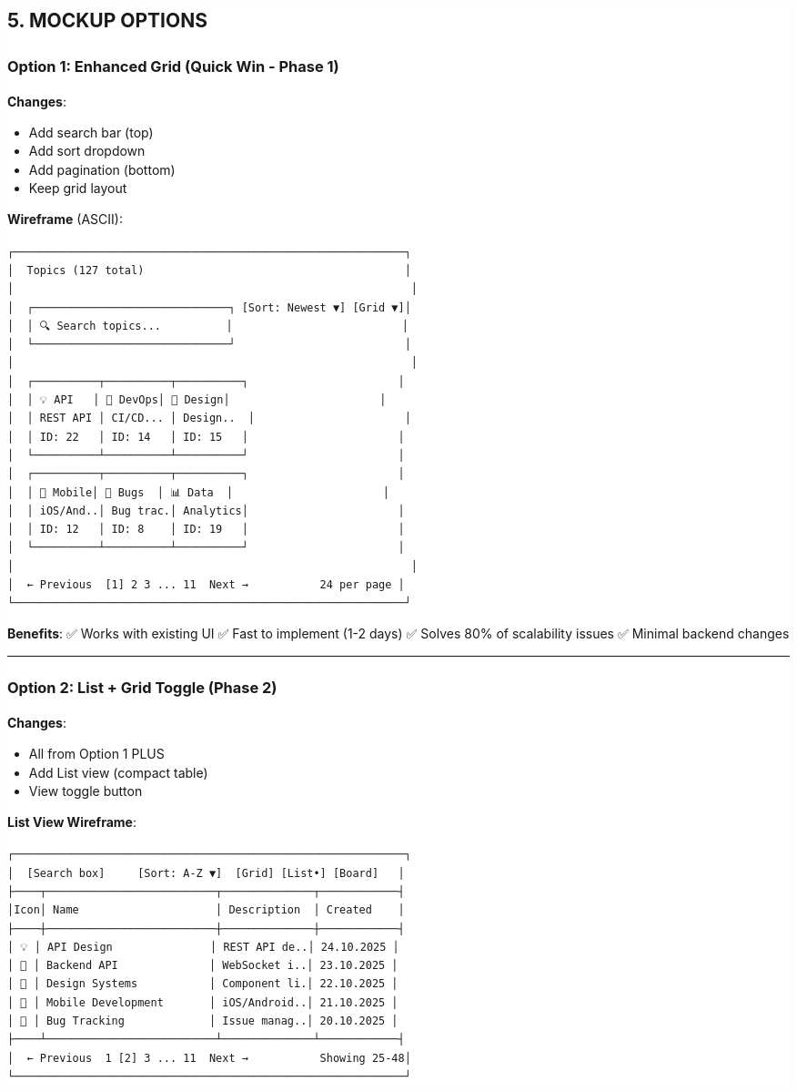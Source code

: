 
## 5. MOCKUP OPTIONS

### Option 1: Enhanced Grid (Quick Win - Phase 1)

**Changes**:
- Add search bar (top)
- Add sort dropdown
- Add pagination (bottom)
- Keep grid layout

**Wireframe** (ASCII):
```
┌────────────────────────────────────────────────────────────┐
│  Topics (127 total)                                        │
│                                                             │
│  ┌──────────────────────────────┐ [Sort: Newest ▼] [Grid ▼]│
│  │ 🔍 Search topics...          │                          │
│  └──────────────────────────────┘                          │
│                                                             │
│  ┌──────────┬──────────┬──────────┐                       │
│  │ 💡 API   │ 🔧 DevOps│ 🎨 Design│                       │
│  │ REST API │ CI/CD... │ Design..  │                       │
│  │ ID: 22   │ ID: 14   │ ID: 15   │                       │
│  └──────────┴──────────┴──────────┘                       │
│  ┌──────────┬──────────┬──────────┐                       │
│  │ 📱 Mobile│ 🐛 Bugs  │ 📊 Data  │                       │
│  │ iOS/And..│ Bug trac.│ Analytics│                       │
│  │ ID: 12   │ ID: 8    │ ID: 19   │                       │
│  └──────────┴──────────┴──────────┘                       │
│                                                             │
│  ← Previous  [1] 2 3 ... 11  Next →           24 per page │
└────────────────────────────────────────────────────────────┘
```

**Benefits**:
✅ Works with existing UI
✅ Fast to implement (1-2 days)
✅ Solves 80% of scalability issues
✅ Minimal backend changes

---

### Option 2: List + Grid Toggle (Phase 2)

**Changes**:
- All from Option 1 PLUS
- Add List view (compact table)
- View toggle button

**List View Wireframe**:
```
┌────────────────────────────────────────────────────────────┐
│  [Search box]     [Sort: A-Z ▼]  [Grid] [List•] [Board]   │
├────┬──────────────────────────┬──────────────┬────────────┤
│Icon│ Name                     │ Description  │ Created    │
├────┼──────────────────────────┼──────────────┼────────────┤
│ 💡 │ API Design               │ REST API de..│ 24.10.2025 │
│ 🔧 │ Backend API              │ WebSocket i..│ 23.10.2025 │
│ 🎨 │ Design Systems           │ Component li.│ 22.10.2025 │
│ 📱 │ Mobile Development       │ iOS/Android..│ 21.10.2025 │
│ 🐛 │ Bug Tracking             │ Issue manag..│ 20.10.2025 │
├────┴──────────────────────────┴──────────────┴────────────┤
│  ← Previous  1 [2] 3 ... 11  Next →           Showing 25-48│
└────────────────────────────────────────────────────────────┘
```